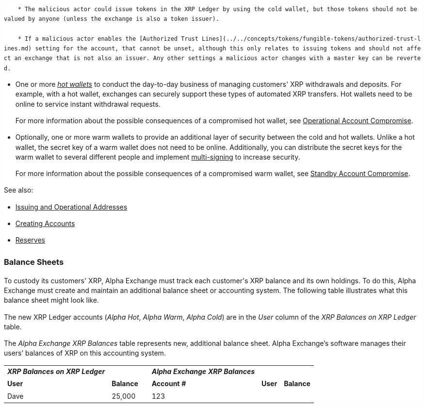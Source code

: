         * The malicious actor could issue tokens in the XRP Ledger by using the cold wallet, but those tokens should not be valued by anyone (unless the exchange is also a token issuer).

        * If a malicious actor enables the [Authorized Trust Lines](../../concepts/tokens/fungible-tokens/authorized-trust-lines.md) setting for the account, that cannot be unset, although this only relates to issuing tokens and should not affect an exchange that is not also an issuer. Any other settings a malicious actor changes with a master key can be reverted.

* One or more [_hot wallets_](../../concepts/accounts/account-types.md#operational-addresses) to conduct the day-to-day business of managing customers' XRP withdrawals and deposits. For example, with a hot wallet, exchanges can securely support these types of automated XRP transfers. Hot wallets need to be online to service instant withdrawal requests.

    For more information about the possible consequences of a compromised hot wallet, see [Operational Account Compromise](../../concepts/accounts/account-types.md#operational-address-compromise).

* Optionally, one or more warm wallets to provide an additional layer of security between the cold and hot wallets. Unlike a hot wallet, the secret key of a warm wallet does not need to be online. Additionally, you can distribute the secret keys for the warm wallet to several different people and implement [multi-signing](../../concepts/accounts/multi-signing.md) to increase security.

    For more information about the possible consequences of a compromised warm wallet, see [Standby Account Compromise](../../concepts/accounts/account-types.md#standby-address-compromise).


See also:

* [Issuing and Operational Addresses](../../concepts/accounts/account-types.md)

* [Creating Accounts](../../concepts/accounts/accounts.md#creating-accounts)

* [Reserves](../../concepts/accounts/reserves.md)

### Balance Sheets

To custody its customers' XRP, Alpha Exchange must track each customer's XRP balance and its own holdings. To do this, Alpha Exchange must create and maintain an additional balance sheet or accounting system. The following table illustrates what this balance sheet might look like.

The new XRP Ledger accounts (_Alpha Hot_, _Alpha Warm_, _Alpha Cold_) are in the *User* column of the *XRP Balances on XRP Ledger* table.

The *Alpha Exchange XRP Balances* table represents new, additional balance sheet. Alpha Exchange’s software manages their users’ balances of XRP on this accounting system.


<table>
  <tr>
    <td><b><i>XRP Balances
on XRP Ledger</i></b></td>
    <td></td>
    <td></td>
    <td><b><i>Alpha Exchange
XRP Balances</i></b></td>
    <td></td>
    <td></td>
  </tr>
  <tr>
    <td><b>User</b></td>
    <td><b>Balance</b></td>
    <td></td>
    <td><b>Account #</b></td>
    <td><b>User</b></td>
    <td><b>Balance</b></td>
  </tr>
  <tr>
    <td>Dave</td>
    <td>25,000</td>
    <td></td>
    <td>123</td>